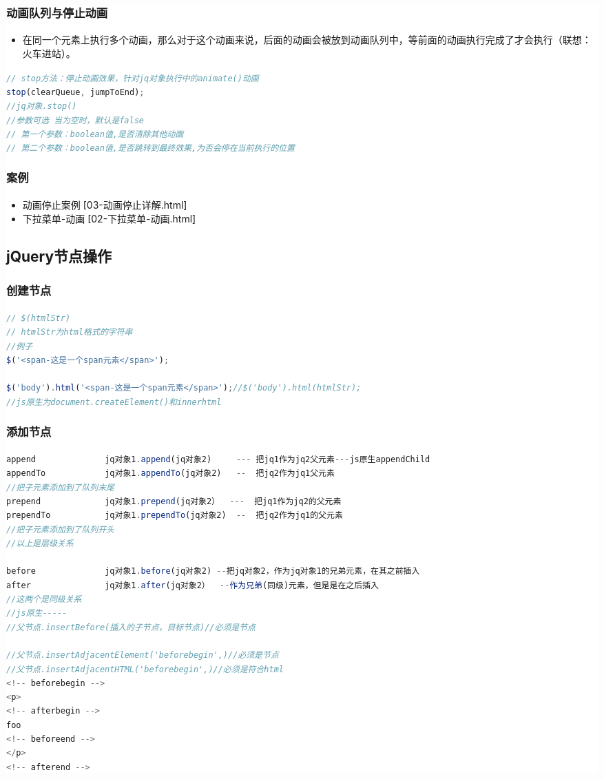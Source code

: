 ### 动画队列与停止动画

- 在同一个元素上执行多个动画，那么对于这个动画来说，后面的动画会被放到动画队列中，等前面的动画执行完成了才会执行（联想：火车进站）。

```javascript
// stop方法：停止动画效果，针对jq对象执行中的animate()动画
stop(clearQueue, jumpToEnd);
//jq对象.stop()
//参数可选 当为空时，默认是false
// 第一个参数：boolean值,是否清除其他动画
// 第二个参数：boolean值,是否跳转到最终效果,为否会停在当前执行的位置
```

### 案例

- 动画停止案例 [03-动画停止详解.html]
- 下拉菜单-动画 [02-下拉菜单-动画.html]



## jQuery节点操作

### 创建节点

```javascript
// $(htmlStr)
// htmlStr为html格式的字符串
//例子
$('<span-这是一个span元素</span>');

$('body').html('<span-这是一个span元素</span>');//$('body').html(htmlStr);
//js原生为document.createElement()和innerhtml
```

### 添加节点

```javascript
append  			jq对象1.append(jq对象2) 	--- 把jq1作为jq2父元素---js原生appendChild
appendTo  			jq对象1.appendTo(jq对象2)   --  把jq2作为jq1父元素
//把子元素添加到了队列末尾
prepend 			jq对象1.prepend(jq对象2）  ---  把jq1作为jq2的父元素
prependTo	        jq对象1.prependTo(jq对象2)  --  把jq2作为jq1的父元素          
//把子元素添加到了队列开头
//以上是层级关系

before				jq对象1.before(jq对象2)	--把jq对象2，作为jq对象1的兄弟元素，在其之前插入
after				jq对象1.after(jq对象2）	--作为兄弟(同级)元素，但是是在之后插入
//这两个是同级关系   
//js原生-----
//父节点.insertBefore(插入的子节点，目标节点)//必须是节点

//父节点.insertAdjacentElement('beforebegin',)//必须是节点
//父节点.insertAdjacentHTML('beforebegin',)//必须是符合html
<!-- beforebegin --> 
<p> 
<!-- afterbegin -->
foo
<!-- beforeend -->
</p>
<!-- afterend -->
```

